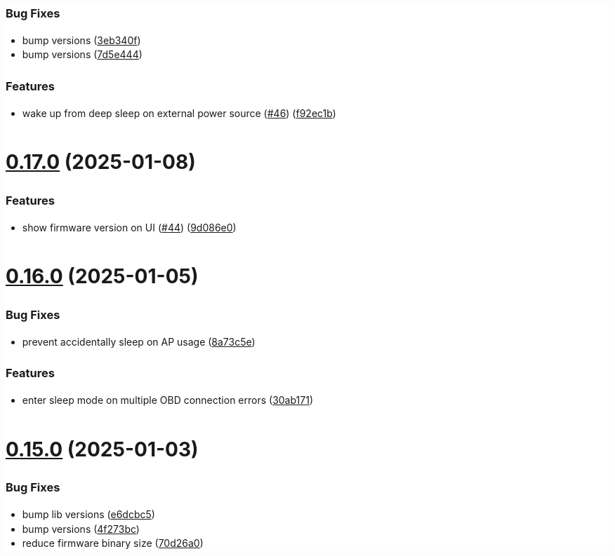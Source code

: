 
### Bug Fixes

* bump versions ([3eb340f](https://github.com/adlerre/obd2-mqtt/commit/3eb340f2520f9791e9497547b2a4eeb2e3b05b9d))
* bump versions ([7d5e444](https://github.com/adlerre/obd2-mqtt/commit/7d5e444b2c2ce9df34fe8d4cca08d44697761c41))


### Features

* wake up from deep sleep on external power source ([#46](https://github.com/adlerre/obd2-mqtt/issues/46)) ([f92ec1b](https://github.com/adlerre/obd2-mqtt/commit/f92ec1b9482ef18949507a76c5ba3daa3cb04dcc))

# [0.17.0](https://github.com/adlerre/obd2-mqtt/compare/v0.16.0...v0.17.0) (2025-01-08)


### Features

* show firmware version on UI ([#44](https://github.com/adlerre/obd2-mqtt/issues/44)) ([9d086e0](https://github.com/adlerre/obd2-mqtt/commit/9d086e07ef617dc11b05469af44b247fc0dac37e))

# [0.16.0](https://github.com/adlerre/obd2-mqtt/compare/v0.15.0...v0.16.0) (2025-01-05)


### Bug Fixes

* prevent accidentally sleep on AP usage ([8a73c5e](https://github.com/adlerre/obd2-mqtt/commit/8a73c5e5e9d3545ec26687697bdd6bbd05030bbb))


### Features

* enter sleep mode on multiple OBD connection errors ([30ab171](https://github.com/adlerre/obd2-mqtt/commit/30ab1717e368c023d409bd428ad7036ef94b1fed))

# [0.15.0](https://github.com/adlerre/obd2-mqtt/compare/v0.14.0...v0.15.0) (2025-01-03)


### Bug Fixes

* bump lib versions ([e6dcbc5](https://github.com/adlerre/obd2-mqtt/commit/e6dcbc574b1b0a005d5782dd8a117064de9bd228))
* bump versions ([4f273bc](https://github.com/adlerre/obd2-mqtt/commit/4f273bc4d69f5bb694a449065d6edd30fed752d9))
* reduce firmware binary size ([70d26a0](https://github.com/adlerre/obd2-mqtt/commit/70d26a0c27cb21b2170b80a51483b110d5d4f3e7))
